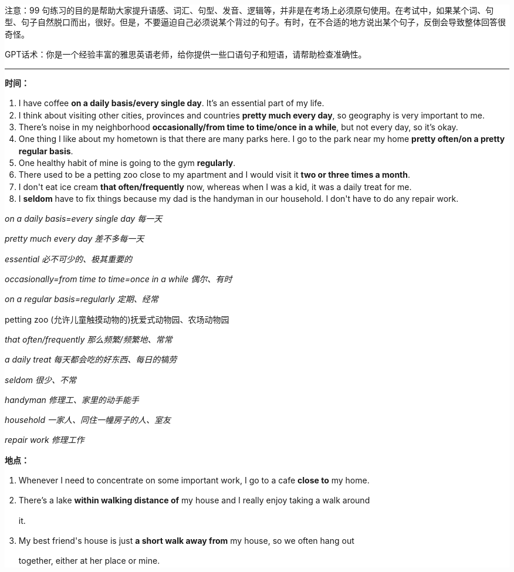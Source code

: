 注意：99 句练习的目的是帮助大家提升语感、词汇、句型、发音、逻辑等，并非是在考场上必须原句使用。在考试中，如果某个词、句型、句子自然脱口而出，很好。但是，不要逼迫自己必须说某个背过的句子。有时，在不合适的地方说出某个句子，反倒会导致整体回答很奇怪。

GPT话术：你是一个经验丰富的雅思英语老师，给你提供一些口语句子和短语，请帮助检查准确性。

----------

**时间：**

1. I have coffee **on a daily basis/every single day**. It’s an essential part of my life.
2. I think about visiting other cities, provinces and countries **pretty much every day**, so geography is very important to me.
3. There’s noise in my neighborhood **occasionally/from time to time/once in a while**, but not every day, so it’s okay.
4. One thing I like about my hometown is that there are many parks here. I go to the park near my home **pretty often/on a pretty regular basis**.
5. One healthy habit of mine is going to the gym **regularly**.
6. There used to be a petting zoo close to my apartment and I would visit it **two or three times a month**.
7. I don't eat ice cream **that often/frequently** now, whereas when I was a kid, it was a daily treat for me.
8. I **seldom** have to fix things because my dad is the handyman in our household. I don't have to do any repair work.

*on a daily basis=every single day* *每一天*

*pretty much every day* *差不多每一天*

*essential* *必不可少的、极其重要的*

*occasionally=from time to time=once in a while* *偶尔、有时*

*on a regular basis=regularly* *定期、经常*

petting zoo (允许儿童触摸动物的)抚爱式动物园、农场动物园

*that often/frequently* *那么频繁/频繁地、常常*

*a daily treat* *每天都会吃的好东西、每日的犒劳*

*seldom* *很少、不常*

*handyman* *修理工、家里的动手能手*

*household* *一家人、同住一幢房子的人、室友*

*repair work* *修理工作*



**地点：**

1. Whenever I need to concentrate on some important work, I go to a cafe **close to** my home.

2. There’s a lake **within walking distance of** my house and I really enjoy taking a walk around

   it.

3. My best friend's house is just **a short walk away from** my house, so we often hang out

   together, either at her place or mine.
